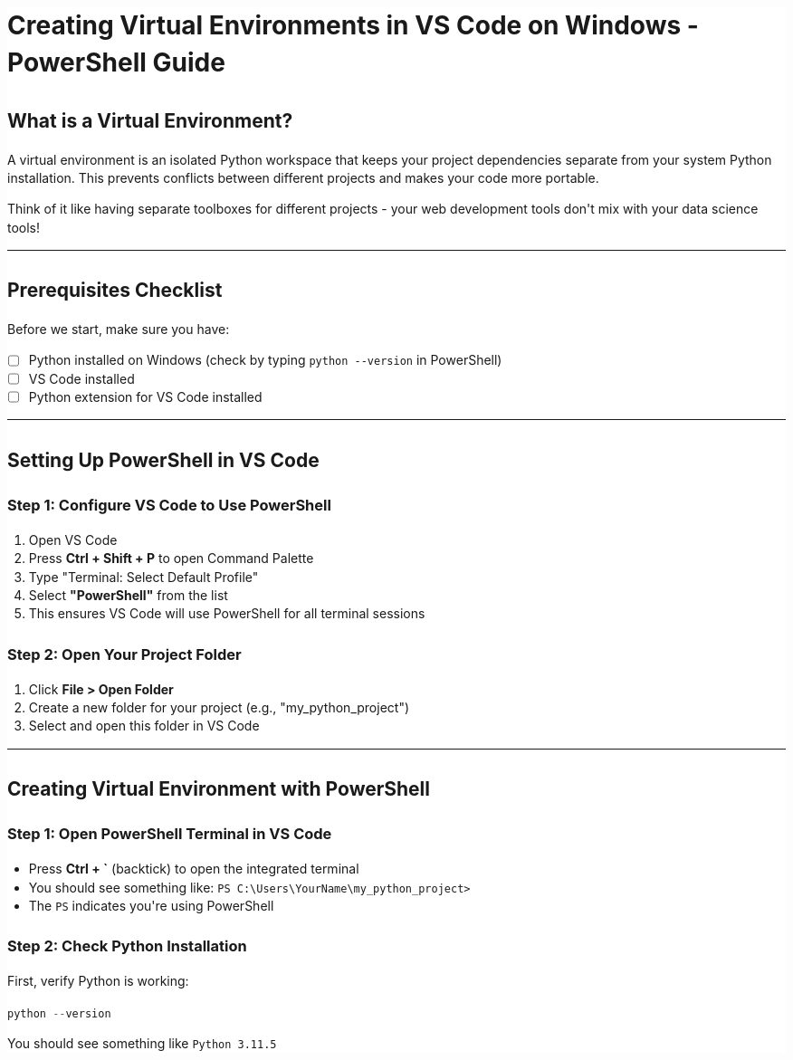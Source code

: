 # Creating Virtual Environments in VS Code on Windows - PowerShell Guide

## What is a Virtual Environment?
A virtual environment is an isolated Python workspace that keeps your project dependencies separate from your system Python installation. This prevents conflicts between different projects and makes your code more portable.

Think of it like having separate toolboxes for different projects - your web development tools don't mix with your data science tools!

---

## Prerequisites Checklist
Before we start, make sure you have:
- [ ] Python installed on Windows (check by typing `python --version` in PowerShell)
- [ ] VS Code installed
- [ ] Python extension for VS Code installed

---

## Setting Up PowerShell in VS Code

### Step 1: Configure VS Code to Use PowerShell
1. Open VS Code
2. Press **Ctrl + Shift + P** to open Command Palette
3. Type "Terminal: Select Default Profile"
4. Select **"PowerShell"** from the list
5. This ensures VS Code will use PowerShell for all terminal sessions

### Step 2: Open Your Project Folder
1. Click **File > Open Folder**
2. Create a new folder for your project (e.g., "my_python_project")
3. Select and open this folder in VS Code

---

## Creating Virtual Environment with PowerShell

### Step 1: Open PowerShell Terminal in VS Code
- Press **Ctrl + `** (backtick) to open the integrated terminal
- You should see something like: `PS C:\Users\YourName\my_python_project>`
- The `PS` indicates you're using PowerShell

### Step 2: Check Python Installation
First, verify Python is working:
```powershell
python --version
```
You should see something like `Python 3.11.5`
